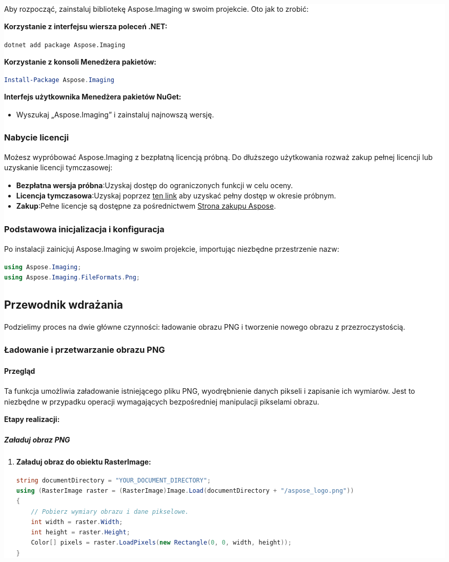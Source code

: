 Aby rozpocząć, zainstaluj bibliotekę Aspose.Imaging w swoim projekcie. Oto jak to zrobić:

**Korzystanie z interfejsu wiersza poleceń .NET:**
```bash
dotnet add package Aspose.Imaging
```

**Korzystanie z konsoli Menedżera pakietów:**
```powershell
Install-Package Aspose.Imaging
```

**Interfejs użytkownika Menedżera pakietów NuGet:**
- Wyszukaj „Aspose.Imaging” i zainstaluj najnowszą wersję.

### Nabycie licencji
Możesz wypróbować Aspose.Imaging z bezpłatną licencją próbną. Do dłuższego użytkowania rozważ zakup pełnej licencji lub uzyskanie licencji tymczasowej:
- **Bezpłatna wersja próbna**:Uzyskaj dostęp do ograniczonych funkcji w celu oceny.
- **Licencja tymczasowa**:Uzyskaj poprzez [ten link](https://purchase.aspose.com/temporary-license/) aby uzyskać pełny dostęp w okresie próbnym.
- **Zakup**:Pełne licencje są dostępne za pośrednictwem [Strona zakupu Aspose](https://purchase.aspose.com/buy).

### Podstawowa inicjalizacja i konfiguracja
Po instalacji zainicjuj Aspose.Imaging w swoim projekcie, importując niezbędne przestrzenie nazw:
```csharp
using Aspose.Imaging;
using Aspose.Imaging.FileFormats.Png;
```

## Przewodnik wdrażania

Podzielimy proces na dwie główne czynności: ładowanie obrazu PNG i tworzenie nowego obrazu z przezroczystością.

### Ładowanie i przetwarzanie obrazu PNG

#### Przegląd
Ta funkcja umożliwia załadowanie istniejącego pliku PNG, wyodrębnienie danych pikseli i zapisanie ich wymiarów. Jest to niezbędne w przypadku operacji wymagających bezpośredniej manipulacji pikselami obrazu.

**Etapy realizacji:**
##### Załaduj obraz PNG
1. **Załaduj obraz do obiektu RasterImage:**
   ```csharp
   string documentDirectory = "YOUR_DOCUMENT_DIRECTORY";
   using (RasterImage raster = (RasterImage)Image.Load(documentDirectory + "/aspose_logo.png"))
   {
       // Pobierz wymiary obrazu i dane pikselowe.
       int width = raster.Width;
       int height = raster.Height;
       Color[] pixels = raster.LoadPixels(new Rectangle(0, 0, width, height));
   }
   ```
